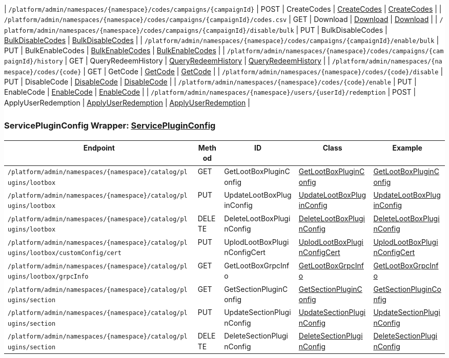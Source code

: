 | `/platform/admin/namespaces/{namespace}/codes/campaigns/{campaignId}` | POST | CreateCodes | [CreateCodes](../../AccelByte.Sdk/Api/Platform/Operation/Campaign/CreateCodes.cs) | [CreateCodes](../../samples/AccelByte.Sdk.Sample.Cli/ApiCommand/Platform/Campaign/CreateCodes.cs) |
| `/platform/admin/namespaces/{namespace}/codes/campaigns/{campaignId}/codes.csv` | GET | Download | [Download](../../AccelByte.Sdk/Api/Platform/Operation/Campaign/Download.cs) | [Download](../../samples/AccelByte.Sdk.Sample.Cli/ApiCommand/Platform/Campaign/Download.cs) |
| `/platform/admin/namespaces/{namespace}/codes/campaigns/{campaignId}/disable/bulk` | PUT | BulkDisableCodes | [BulkDisableCodes](../../AccelByte.Sdk/Api/Platform/Operation/Campaign/BulkDisableCodes.cs) | [BulkDisableCodes](../../samples/AccelByte.Sdk.Sample.Cli/ApiCommand/Platform/Campaign/BulkDisableCodes.cs) |
| `/platform/admin/namespaces/{namespace}/codes/campaigns/{campaignId}/enable/bulk` | PUT | BulkEnableCodes | [BulkEnableCodes](../../AccelByte.Sdk/Api/Platform/Operation/Campaign/BulkEnableCodes.cs) | [BulkEnableCodes](../../samples/AccelByte.Sdk.Sample.Cli/ApiCommand/Platform/Campaign/BulkEnableCodes.cs) |
| `/platform/admin/namespaces/{namespace}/codes/campaigns/{campaignId}/history` | GET | QueryRedeemHistory | [QueryRedeemHistory](../../AccelByte.Sdk/Api/Platform/Operation/Campaign/QueryRedeemHistory.cs) | [QueryRedeemHistory](../../samples/AccelByte.Sdk.Sample.Cli/ApiCommand/Platform/Campaign/QueryRedeemHistory.cs) |
| `/platform/admin/namespaces/{namespace}/codes/{code}` | GET | GetCode | [GetCode](../../AccelByte.Sdk/Api/Platform/Operation/Campaign/GetCode.cs) | [GetCode](../../samples/AccelByte.Sdk.Sample.Cli/ApiCommand/Platform/Campaign/GetCode.cs) |
| `/platform/admin/namespaces/{namespace}/codes/{code}/disable` | PUT | DisableCode | [DisableCode](../../AccelByte.Sdk/Api/Platform/Operation/Campaign/DisableCode.cs) | [DisableCode](../../samples/AccelByte.Sdk.Sample.Cli/ApiCommand/Platform/Campaign/DisableCode.cs) |
| `/platform/admin/namespaces/{namespace}/codes/{code}/enable` | PUT | EnableCode | [EnableCode](../../AccelByte.Sdk/Api/Platform/Operation/Campaign/EnableCode.cs) | [EnableCode](../../samples/AccelByte.Sdk.Sample.Cli/ApiCommand/Platform/Campaign/EnableCode.cs) |
| `/platform/admin/namespaces/{namespace}/users/{userId}/redemption` | POST | ApplyUserRedemption | [ApplyUserRedemption](../../AccelByte.Sdk/Api/Platform/Operation/Campaign/ApplyUserRedemption.cs) | [ApplyUserRedemption](../../samples/AccelByte.Sdk.Sample.Cli/ApiCommand/Platform/Campaign/ApplyUserRedemption.cs) |

### ServicePluginConfig Wrapper:  [ServicePluginConfig](../../AccelByte.Sdk/Api/Platform/Wrapper/ServicePluginConfig.cs)
| Endpoint | Method | ID | Class | Example |
|---|---|---|---|---|
| `/platform/admin/namespaces/{namespace}/catalog/plugins/lootbox` | GET | GetLootBoxPluginConfig | [GetLootBoxPluginConfig](../../AccelByte.Sdk/Api/Platform/Operation/ServicePluginConfig/GetLootBoxPluginConfig.cs) | [GetLootBoxPluginConfig](../../samples/AccelByte.Sdk.Sample.Cli/ApiCommand/Platform/ServicePluginConfig/GetLootBoxPluginConfig.cs) |
| `/platform/admin/namespaces/{namespace}/catalog/plugins/lootbox` | PUT | UpdateLootBoxPluginConfig | [UpdateLootBoxPluginConfig](../../AccelByte.Sdk/Api/Platform/Operation/ServicePluginConfig/UpdateLootBoxPluginConfig.cs) | [UpdateLootBoxPluginConfig](../../samples/AccelByte.Sdk.Sample.Cli/ApiCommand/Platform/ServicePluginConfig/UpdateLootBoxPluginConfig.cs) |
| `/platform/admin/namespaces/{namespace}/catalog/plugins/lootbox` | DELETE | DeleteLootBoxPluginConfig | [DeleteLootBoxPluginConfig](../../AccelByte.Sdk/Api/Platform/Operation/ServicePluginConfig/DeleteLootBoxPluginConfig.cs) | [DeleteLootBoxPluginConfig](../../samples/AccelByte.Sdk.Sample.Cli/ApiCommand/Platform/ServicePluginConfig/DeleteLootBoxPluginConfig.cs) |
| `/platform/admin/namespaces/{namespace}/catalog/plugins/lootbox/customConfig/cert` | PUT | UplodLootBoxPluginConfigCert | [UplodLootBoxPluginConfigCert](../../AccelByte.Sdk/Api/Platform/Operation/ServicePluginConfig/UplodLootBoxPluginConfigCert.cs) | [UplodLootBoxPluginConfigCert](../../samples/AccelByte.Sdk.Sample.Cli/ApiCommand/Platform/ServicePluginConfig/UplodLootBoxPluginConfigCert.cs) |
| `/platform/admin/namespaces/{namespace}/catalog/plugins/lootbox/grpcInfo` | GET | GetLootBoxGrpcInfo | [GetLootBoxGrpcInfo](../../AccelByte.Sdk/Api/Platform/Operation/ServicePluginConfig/GetLootBoxGrpcInfo.cs) | [GetLootBoxGrpcInfo](../../samples/AccelByte.Sdk.Sample.Cli/ApiCommand/Platform/ServicePluginConfig/GetLootBoxGrpcInfo.cs) |
| `/platform/admin/namespaces/{namespace}/catalog/plugins/section` | GET | GetSectionPluginConfig | [GetSectionPluginConfig](../../AccelByte.Sdk/Api/Platform/Operation/ServicePluginConfig/GetSectionPluginConfig.cs) | [GetSectionPluginConfig](../../samples/AccelByte.Sdk.Sample.Cli/ApiCommand/Platform/ServicePluginConfig/GetSectionPluginConfig.cs) |
| `/platform/admin/namespaces/{namespace}/catalog/plugins/section` | PUT | UpdateSectionPluginConfig | [UpdateSectionPluginConfig](../../AccelByte.Sdk/Api/Platform/Operation/ServicePluginConfig/UpdateSectionPluginConfig.cs) | [UpdateSectionPluginConfig](../../samples/AccelByte.Sdk.Sample.Cli/ApiCommand/Platform/ServicePluginConfig/UpdateSectionPluginConfig.cs) |
| `/platform/admin/namespaces/{namespace}/catalog/plugins/section` | DELETE | DeleteSectionPluginConfig | [DeleteSectionPluginConfig](../../AccelByte.Sdk/Api/Platform/Operation/ServicePluginConfig/DeleteSectionPluginConfig.cs) | [DeleteSectionPluginConfig](../../samples/AccelByte.Sdk.Sample.Cli/ApiCommand/Platform/ServicePluginConfig/DeleteSectionPluginConfig.cs) |
